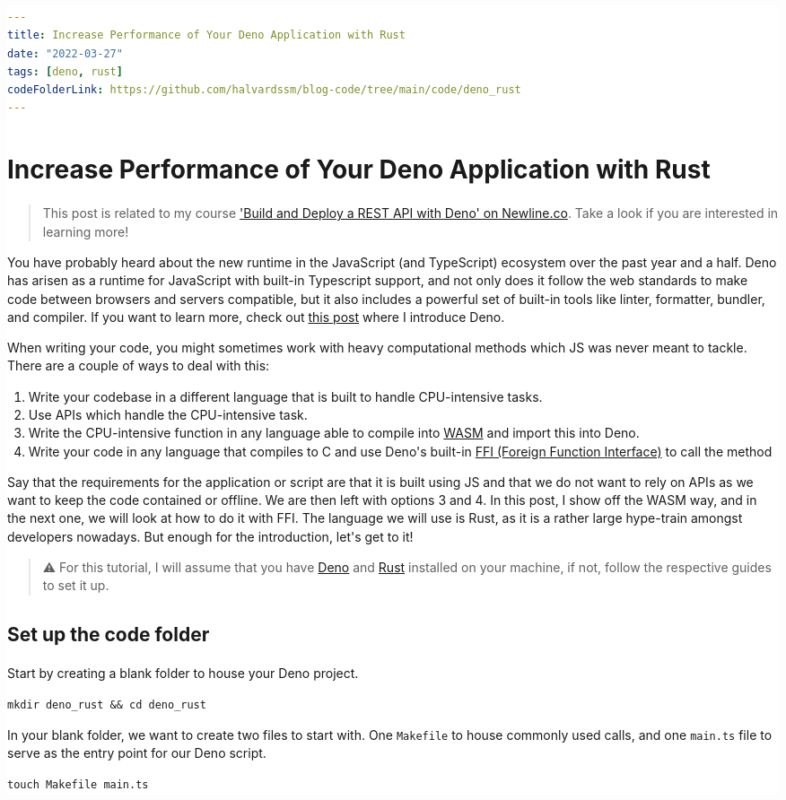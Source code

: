 ```yaml
---
title: Increase Performance of Your Deno Application with Rust
date: "2022-03-27"
tags: [deno, rust]
codeFolderLink: https://github.com/halvardssm/blog-code/tree/main/code/deno_rust
---
```


# Increase Performance of Your Deno Application with Rust

> This post is related to my course ['Build and Deploy a REST API with Deno' on Newline.co](https://www.newline.co/courses/build-and-deploy-a-rest-api-with-deno). Take a look if you are interested in learning more!

You have probably heard about the new runtime in the JavaScript (and TypeScript) ecosystem over the past year and a half. Deno has arisen as a runtime for JavaScript with built-in Typescript support, and not only does it follow the web standards to make code between browsers and servers compatible, but it also includes a powerful set of built-in tools like linter, formatter, bundler, and compiler. If you want to learn more, check out [this post](/posts/deno-introduction) where I introduce Deno.

When writing your code, you might sometimes work with heavy computational methods which JS was never meant to tackle. There are a couple of ways to deal with this:

1. Write your codebase in a different language that is built to handle CPU-intensive tasks.
2. Use APIs which handle the CPU-intensive task.
3. Write the CPU-intensive function in any language able to compile into [WASM](https://deno.land/manual/webassembly) and import this into Deno.
4. Write your code in any language that compiles to C and use Deno's built-in [FFI (Foreign Function Interface)](https://deno.land/manual/runtime/ffi_api) to call the method

Say that the requirements for the application or script are that it is built using JS and that we do not want to rely on APIs as we want to keep the code contained or offline. We are then left with options 3 and 4. In this post, I show off the WASM way, and in the next one, we will look at how to do it with FFI. The language we will use is Rust, as it is a rather large hype-train amongst developers nowadays. But enough for the introduction, let's get to it!

> ⚠️ For this tutorial, I will assume that you have [Deno](https://deno.land/#installation) and [Rust](https://www.rust-lang.org/learn/get-started) installed on your machine, if not, follow the respective guides to set it up.

## Set up the code folder

Start by creating a blank folder to house your Deno project.

```shell
mkdir deno_rust && cd deno_rust
```

In your blank folder, we want to create two files to start with. One `Makefile` to house commonly used calls, and one `main.ts` file to serve as the entry point for our Deno script.

```shell
touch Makefile main.ts
```
